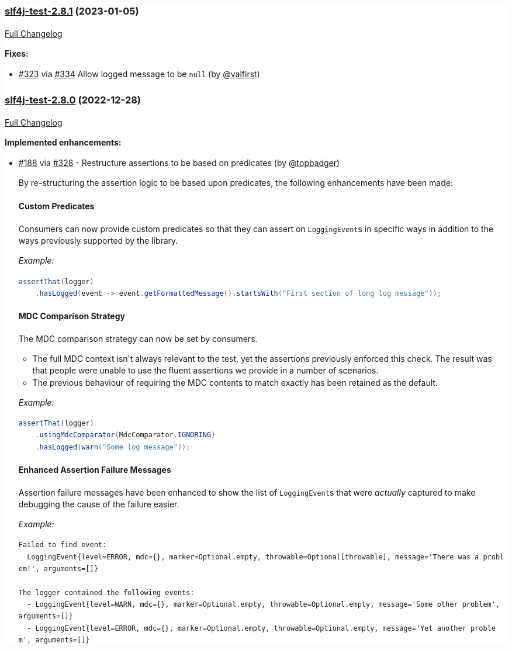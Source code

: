### [slf4j-test-2.8.1](https://github.com/valfirst/slf4j-test/tree/slf4j-test-2.8.1) (2023-01-05)
[Full Changelog](https://github.com/valfirst/slf4j-test/compare/slf4j-test-2.8.0...slf4j-test-2.8.1)

**Fixes:**
- [#323](https://github.com/valfirst/slf4j-test/issues/323) via [#334](https://github.com/valfirst/slf4j-test/pull/334) Allow logged message to be `null` (by [@valfirst](https://github.com/valfirst))

### [slf4j-test-2.8.0](https://github.com/valfirst/slf4j-test/tree/slf4j-test-2.8.0) (2022-12-28)
[Full Changelog](https://github.com/valfirst/slf4j-test/compare/slf4j-test-2.7.0...slf4j-test-2.8.0)

**Implemented enhancements:**
- [#188](https://github.com/valfirst/slf4j-test/issues/188) via [#328](https://github.com/valfirst/slf4j-test/pull/328) - Restructure assertions to be based on predicates (by [@topbadger](https://github.com/topbadger))

  By re-structuring the assertion logic to be based upon predicates, the following enhancements have been made:

  #### Custom Predicates
  Consumers can now provide custom predicates so that they can assert on `LoggingEvent`s in specific ways in addition to the ways previously supported by the library.

  _Example:_
  ```java
  assertThat(logger)
      .hasLogged(event -> event.getFormattedMessage().startsWith("First section of long log message"));
  ```

  #### MDC Comparison Strategy
  The MDC comparison strategy can now be set by consumers.
  - The full MDC context isn't always relevant to the test, yet the assertions previously enforced this check. The result was that people were unable to use the fluent assertions we provide in a number of scenarios.
  - The previous behaviour of requiring the MDC contents to match exactly has been retained as the default.

  _Example:_
  ```java
  assertThat(logger)
      .usingMdcComparator(MdcComparator.IGNORING)
      .hasLogged(warn("Some log message"));
  ```

  #### Enhanced Assertion Failure Messages
  Assertion failure messages have been enhanced to show the list of `LoggingEvent`s that were _actually_ captured to make debugging the cause of the failure easier.

  _Example:_
  ```
  Failed to find event:
    LoggingEvent{level=ERROR, mdc={}, marker=Optional.empty, throwable=Optional[throwable], message='There was a problem!', arguments=[]}

  The logger contained the following events:
    - LoggingEvent{level=WARN, mdc={}, marker=Optional.empty, throwable=Optional.empty, message='Some other problem', arguments=[]}
    - LoggingEvent{level=ERROR, mdc={}, marker=Optional.empty, throwable=Optional.empty, message='Yet another problem', arguments=[]}
  ```
